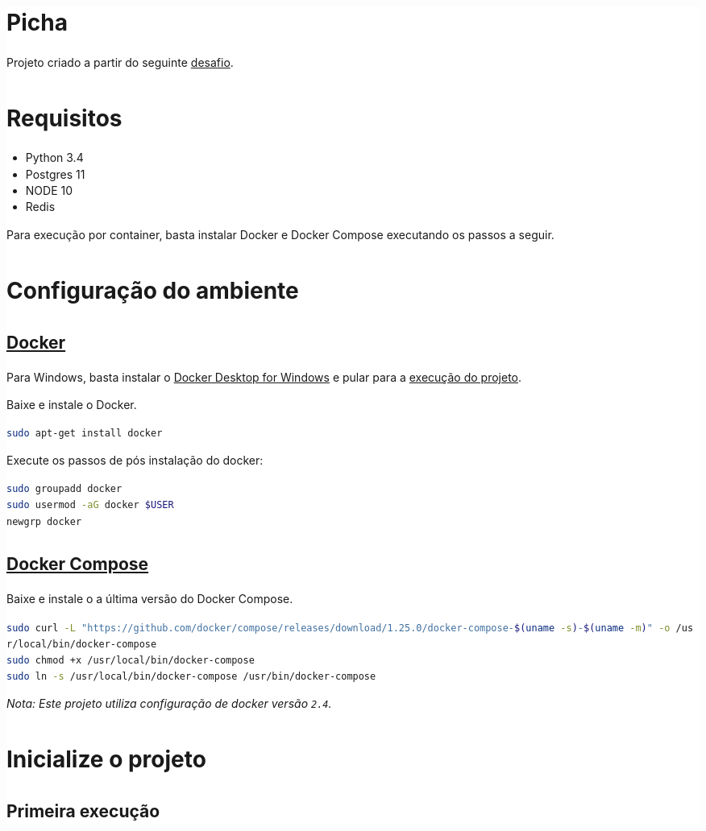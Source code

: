 
# Picha

Projeto criado a partir do seguinte [desafio](../blob/master/DESAFIO.md).

# Requisitos

- Python 3.4
- Postgres 11
- NODE 10
- Redis

Para execução por container, basta instalar Docker e Docker Compose executando os passos a seguir.

# Configuração do ambiente

## [Docker](https://www.docker.com/)

Para Windows, basta instalar o [Docker Desktop for Windows](https://hub.docker.com/editions/community/docker-ce-desktop-windows/) e pular para a [execução do projeto](#inicialize-o-projeto).

Baixe e instale o Docker.

```sh
sudo apt-get install docker
```

Execute os passos de pós instalação do docker:

```sh
sudo groupadd docker
sudo usermod -aG docker $USER
newgrp docker 
```

## [Docker Compose](https://docs.docker.com/compose/install/)

Baixe e instale o a última versão do Docker Compose.

```sh
sudo curl -L "https://github.com/docker/compose/releases/download/1.25.0/docker-compose-$(uname -s)-$(uname -m)" -o /usr/local/bin/docker-compose
sudo chmod +x /usr/local/bin/docker-compose
sudo ln -s /usr/local/bin/docker-compose /usr/bin/docker-compose
```

*Nota: Este projeto utiliza configuração de docker versão `2.4`.*

# Inicialize o projeto

## Primeira execução
